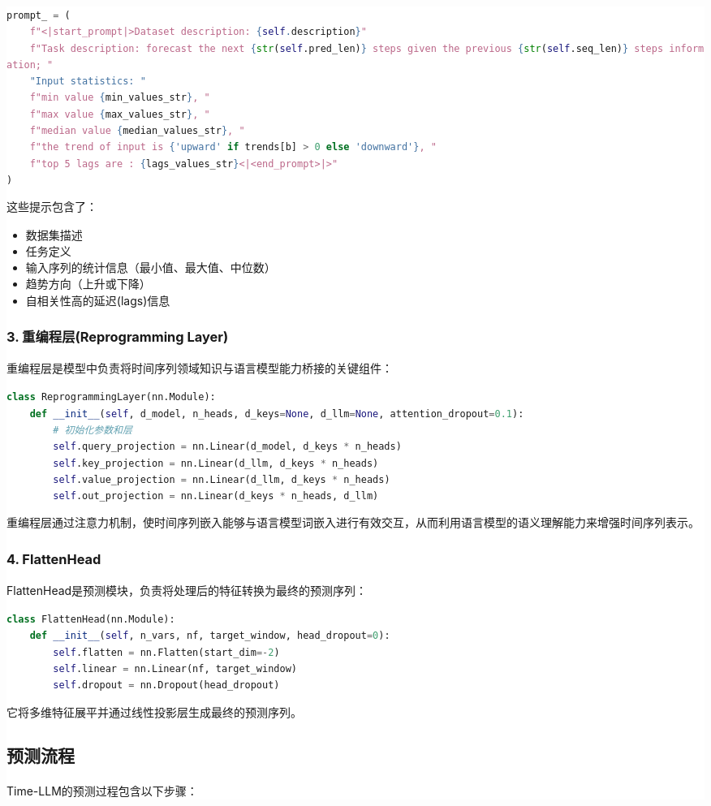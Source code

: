 ```python
prompt_ = (
    f"<|start_prompt|>Dataset description: {self.description}"
    f"Task description: forecast the next {str(self.pred_len)} steps given the previous {str(self.seq_len)} steps information; "
    "Input statistics: "
    f"min value {min_values_str}, "
    f"max value {max_values_str}, "
    f"median value {median_values_str}, "
    f"the trend of input is {'upward' if trends[b] > 0 else 'downward'}, "
    f"top 5 lags are : {lags_values_str}<|<end_prompt>|>"
)
```

这些提示包含了：
- 数据集描述
- 任务定义
- 输入序列的统计信息（最小值、最大值、中位数）
- 趋势方向（上升或下降）
- 自相关性高的延迟(lags)信息

### 3. 重编程层(Reprogramming Layer)

重编程层是模型中负责将时间序列领域知识与语言模型能力桥接的关键组件：

```python
class ReprogrammingLayer(nn.Module):
    def __init__(self, d_model, n_heads, d_keys=None, d_llm=None, attention_dropout=0.1):
        # 初始化参数和层
        self.query_projection = nn.Linear(d_model, d_keys * n_heads)
        self.key_projection = nn.Linear(d_llm, d_keys * n_heads)
        self.value_projection = nn.Linear(d_llm, d_keys * n_heads)
        self.out_projection = nn.Linear(d_keys * n_heads, d_llm)
```

重编程层通过注意力机制，使时间序列嵌入能够与语言模型词嵌入进行有效交互，从而利用语言模型的语义理解能力来增强时间序列表示。

### 4. FlattenHead

FlattenHead是预测模块，负责将处理后的特征转换为最终的预测序列：

```python
class FlattenHead(nn.Module):
    def __init__(self, n_vars, nf, target_window, head_dropout=0):
        self.flatten = nn.Flatten(start_dim=-2)
        self.linear = nn.Linear(nf, target_window)
        self.dropout = nn.Dropout(head_dropout)
```

它将多维特征展平并通过线性投影层生成最终的预测序列。

## 预测流程

Time-LLM的预测过程包含以下步骤：
